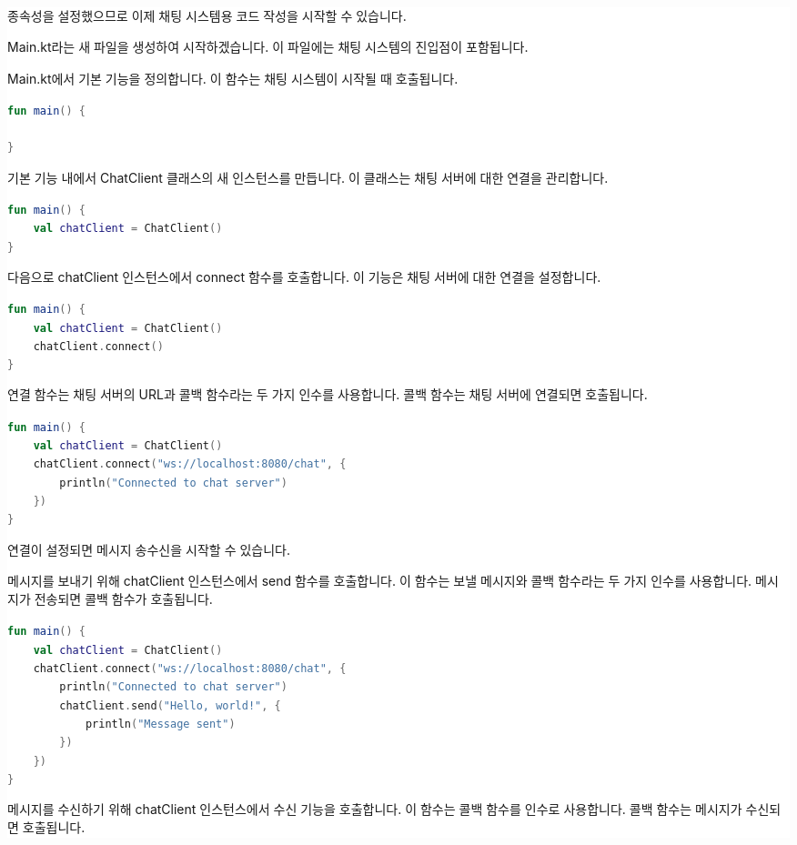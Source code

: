 종속성을 설정했으므로 이제 채팅 시스템용 코드 작성을 시작할 수 있습니다.

Main.kt라는 새 파일을 생성하여 시작하겠습니다. 이 파일에는 채팅 시스템의 진입점이 포함됩니다.

Main.kt에서 기본 기능을 정의합니다. 이 함수는 채팅 시스템이 시작될 때 호출됩니다.

```kotlin
fun main() {

}
```

기본 기능 내에서 ChatClient 클래스의 새 인스턴스를 만듭니다. 이 클래스는 채팅 서버에 대한 연결을 관리합니다.

```kotlin
fun main() {
    val chatClient = ChatClient()
}
```

다음으로 chatClient 인스턴스에서 connect 함수를 호출합니다. 이 기능은 채팅 서버에 대한 연결을 설정합니다.

```kotlin
fun main() {
    val chatClient = ChatClient()
    chatClient.connect()
}
```

연결 함수는 채팅 서버의 URL과 콜백 함수라는 두 가지 인수를 사용합니다. 콜백 함수는 채팅 서버에 연결되면 호출됩니다.

```kotlin
fun main() {
    val chatClient = ChatClient()
    chatClient.connect("ws://localhost:8080/chat", {
        println("Connected to chat server")
    })
}
```

연결이 설정되면 메시지 송수신을 시작할 수 있습니다.

메시지를 보내기 위해 chatClient 인스턴스에서 send 함수를 호출합니다. 이 함수는 보낼 메시지와 콜백 함수라는 두 가지 인수를 사용합니다. 메시지가 전송되면 콜백 함수가 호출됩니다.

```kotlin
fun main() {
    val chatClient = ChatClient()
    chatClient.connect("ws://localhost:8080/chat", {
        println("Connected to chat server")
        chatClient.send("Hello, world!", {
            println("Message sent")
        })
    })
}
```

메시지를 수신하기 위해 chatClient 인스턴스에서 수신 기능을 호출합니다. 이 함수는 콜백 함수를 인수로 사용합니다. 콜백 함수는 메시지가 수신되면 호출됩니다.
